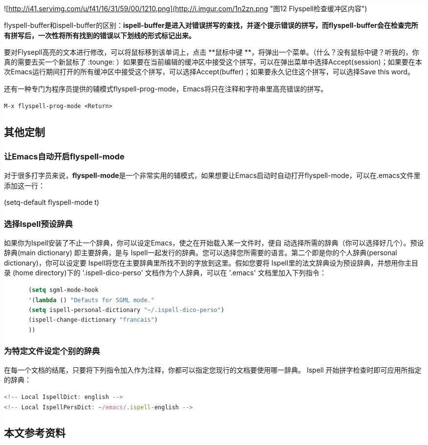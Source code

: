 ![http://i41.servimg.com/u/f41/16/31/59/00/1210.png](http://i.imgur.com/1n2zn.png "图12 Flyspell检查缓冲区内容")

flyspell-buffer和ispell-buffer的区别：**ispell-buffer是进入对错误拼写的查找，并逐个提示错误的拼写，而flyspell-buffer会在检查完所有拼写后，一次性将所有找到的错误以下划线的形式标记出来。**

要对Flysepll高亮的文本进行修改，可以将鼠标移到该单词上，点击 **鼠标中键 **，将弹出一个菜单。（什么？没有鼠标中键？听我的，你真的需要去买一个新鼠标了
:tounge:
）如果要在当前编辑的缓冲区中接受这个拼写，可以在弹出菜单中选择Accept(session)；如果要在本次Emacs运行期间打开的所有缓冲区中接受这个拼写，可以选择Accept(buffer)；如果要永久记住这个拼写，可以选择Save
this word。

还有一种专门为程序员提供的辅模式flyspell-prog-mode，Emacs将只在注释和字符串里高亮错误的拼写。

```
M-x flyspell-prog-mode <Return>	
```

其他定制
--------

### 让Emacs自动开启flyspell-mode

对于很多打字员来说，**flyspell-mode**是一个非常实用的辅模式，如果想要让Emacs启动时自动打开flyspell-mode，可以在.emacs文件里添加这一行：

(setq-default flyspell-mode t) <Return>

### 选择Ispell预设辞典

如果你为Ispell安装了不止一个辞典，你可以设定Emacs，使之在开始载入某一文件时，便自
动选择所需的辞典（你可以选择好几个）。预设辞典(main dictionary) 即主要辞典，是与
Ispell一起发行的辞典。您可以选择您所需要的语言。第二个即是你的个人辞典(personal
dictionary)，你可以设定要 Ispell将您在主要辞典里所找不到的字放到这里。假如您要将
Ispell里的法文辞典设为预设辞典，并想用你主目录 (home directory)下的
'.ispell-dico-perso' 文档作为个人辞典，可以在 '.emacs' 文档里加入下列指令：

``` lisp
       (setq sgml-mode-hook
       '(lambda () "Defauts for SGML mode."
       (setq ispell-personal-dictionary "~/.ispell-dico-perso")
       (ispell-change-dictionary "francais")
       ))
```

### 为特定文件设定个别的辞典

在每一个文档的结尾，只要将下列指令加入作为注释，你都可以指定您现行的文档要使用哪一辞典。
Ispell 开始拼字检查时即可应用所指定的辞典：

``` js
<!-- Local IspellDict: english -->
<!-- Local IspellPersDict: ~/emacs/.ispell-english -->
```

本文参考资料
------------
